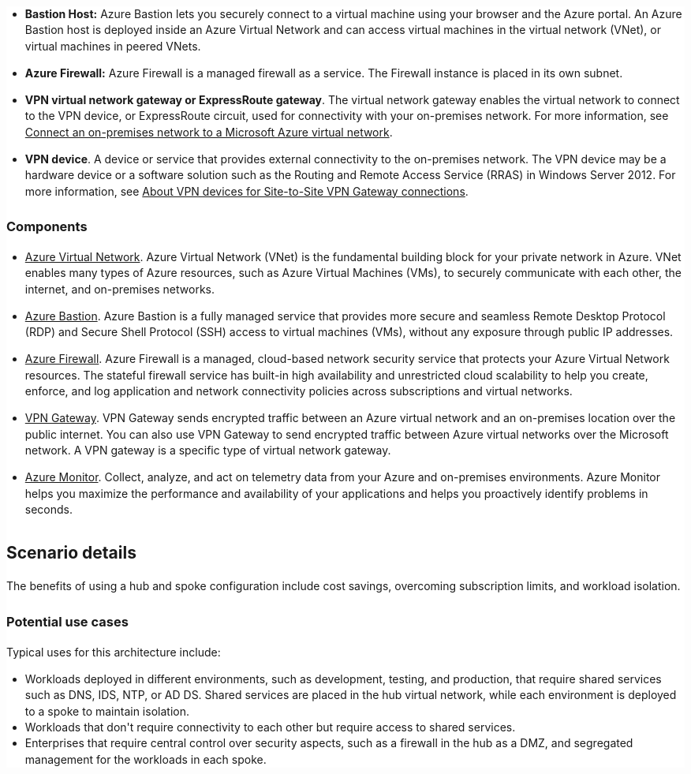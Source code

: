 - **Bastion Host:** Azure Bastion lets you securely connect to a virtual machine using your browser and the Azure portal. An Azure Bastion host is deployed inside an Azure Virtual Network and can access virtual machines in the virtual network (VNet), or virtual machines in peered VNets.

- **Azure Firewall:** Azure Firewall is a managed firewall as a service. The Firewall instance is placed in its own subnet.

- **VPN virtual network gateway or ExpressRoute gateway**. The virtual network gateway enables the virtual network to connect to the VPN device, or ExpressRoute circuit, used for connectivity with your on-premises network. For more information, see [Connect an on-premises network to a Microsoft Azure virtual network](/microsoft-365/enterprise/connect-an-on-premises-network-to-a-microsoft-azure-virtual-network?view=o365-worldwide).

- **VPN device**. A device or service that provides external connectivity to the on-premises network. The VPN device may be a hardware device or a software solution such as the Routing and Remote Access Service (RRAS) in Windows Server 2012. For more information, see [About VPN devices for Site-to-Site VPN Gateway connections](/azure/vpn-gateway/vpn-gateway-about-vpn-devices).

### Components

- [Azure Virtual Network](https://azure.microsoft.com/services/virtual-network). Azure Virtual Network (VNet) is the fundamental building block for your private network in Azure. VNet enables many types of Azure resources, such as Azure Virtual Machines (VMs), to securely communicate with each other, the internet, and on-premises networks.

- [Azure Bastion](https://azure.microsoft.com/products/azure-bastion). Azure Bastion is a fully managed service that provides more secure and seamless Remote Desktop Protocol (RDP) and Secure Shell Protocol (SSH) access to virtual machines (VMs), without any exposure through public IP addresses.

- [Azure Firewall](https://azure.microsoft.com/products/azure-firewall). Azure Firewall is a managed, cloud-based network security service that protects your Azure Virtual Network resources. The stateful firewall service has built-in high availability and unrestricted cloud scalability to help you create, enforce, and log application and network connectivity policies across subscriptions and virtual networks.

- [VPN Gateway](https://azure.microsoft.com/services/vpn-gateway). VPN Gateway sends encrypted traffic between an Azure virtual network and an on-premises location over the public internet. You can also use VPN Gateway to send encrypted traffic between Azure virtual networks over the Microsoft network. A VPN gateway is a specific type of virtual network gateway.

- [Azure Monitor](https://azure.microsoft.com/services/monitor). Collect, analyze, and act on telemetry data from your Azure and on-premises environments. Azure Monitor helps you maximize the performance and availability of your applications and helps you proactively identify problems in seconds. 

## Scenario details

The benefits of using a hub and spoke configuration include cost savings, overcoming subscription limits, and workload isolation.

### Potential use cases

Typical uses for this architecture include:

- Workloads deployed in different environments, such as development, testing, and production, that require shared services such as DNS, IDS, NTP, or AD DS. Shared services are placed in the hub virtual network, while each environment is deployed to a spoke to maintain isolation.
- Workloads that don't require connectivity to each other but require access to shared services.
- Enterprises that require central control over security aspects, such as a firewall in the hub as a DMZ, and segregated management for the workloads in each spoke.
